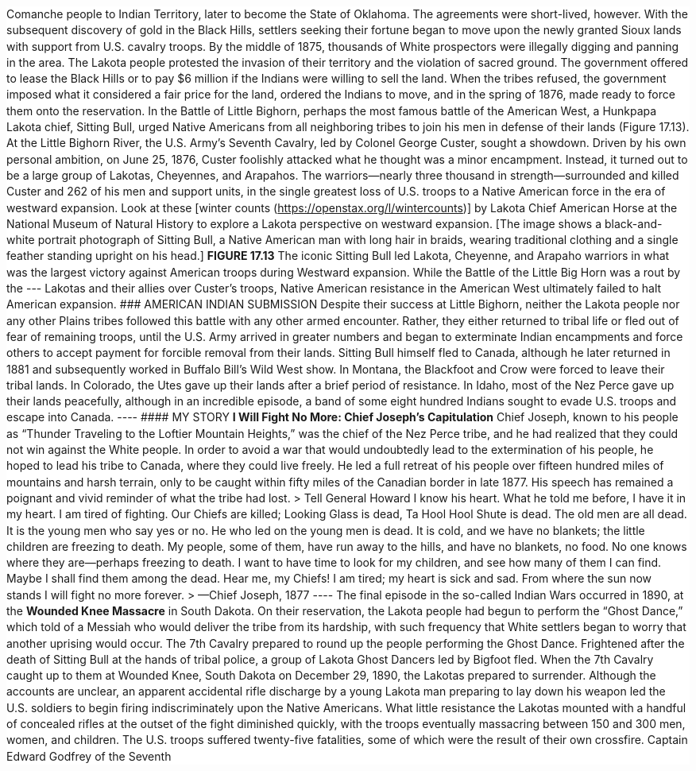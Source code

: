 Comanche people to Indian Territory, later to become the State of Oklahoma. The agreements were short-lived, however. With the subsequent discovery of gold in the Black Hills, settlers seeking their fortune began to move upon the newly granted Sioux lands with support from U.S. cavalry troops. By the middle of 1875, thousands of White prospectors were illegally digging and panning in the area. The Lakota people protested the invasion of their territory and the violation of sacred ground. The government offered to lease the Black Hills or to pay $6 million if the Indians were willing to sell the land. When the tribes refused, the government imposed what it considered a fair price for the land, ordered the Indians to move, and in the spring of 1876, made ready to force them onto the reservation. In the Battle of Little Bighorn, perhaps the most famous battle of the American West, a Hunkpapa Lakota chief, Sitting Bull, urged Native Americans from all neighboring tribes to join his men in defense of their lands (Figure 17.13). At the Little Bighorn River, the U.S. Army’s Seventh Cavalry, led by Colonel George Custer, sought a showdown. Driven by his own personal ambition, on June 25, 1876, Custer foolishly attacked what he thought was a minor encampment. Instead, it turned out to be a large group of Lakotas, Cheyennes, and Arapahos. The warriors—nearly three thousand in strength—surrounded and killed Custer and 262 of his men and support units, in the single greatest loss of U.S. troops to a Native American force in the era of westward expansion. Look at these [winter counts (https://openstax.org/l/wintercounts)] by Lakota Chief American Horse at the National Museum of Natural History to explore a Lakota perspective on westward expansion. [The image shows a black-and-white portrait photograph of Sitting Bull, a Native American man with long hair in braids, wearing traditional clothing and a single feather standing upright on his head.] **FIGURE 17.13** The iconic Sitting Bull led Lakota, Cheyenne, and Arapaho warriors in what was the largest victory against American troops during Westward expansion. While the Battle of the Little Big Horn was a rout by the --- Lakotas and their allies over Custer’s troops, Native American resistance in the American West ultimately failed to halt American expansion. ### AMERICAN INDIAN SUBMISSION Despite their success at Little Bighorn, neither the Lakota people nor any other Plains tribes followed this battle with any other armed encounter. Rather, they either returned to tribal life or fled out of fear of remaining troops, until the U.S. Army arrived in greater numbers and began to exterminate Indian encampments and force others to accept payment for forcible removal from their lands. Sitting Bull himself fled to Canada, although he later returned in 1881 and subsequently worked in Buffalo Bill’s Wild West show. In Montana, the Blackfoot and Crow were forced to leave their tribal lands. In Colorado, the Utes gave up their lands after a brief period of resistance. In Idaho, most of the Nez Perce gave up their lands peacefully, although in an incredible episode, a band of some eight hundred Indians sought to evade U.S. troops and escape into Canada. ---- #### MY STORY **I Will Fight No More: Chief Joseph’s Capitulation** Chief Joseph, known to his people as “Thunder Traveling to the Loftier Mountain Heights,” was the chief of the Nez Perce tribe, and he had realized that they could not win against the White people. In order to avoid a war that would undoubtedly lead to the extermination of his people, he hoped to lead his tribe to Canada, where they could live freely. He led a full retreat of his people over fifteen hundred miles of mountains and harsh terrain, only to be caught within fifty miles of the Canadian border in late 1877. His speech has remained a poignant and vivid reminder of what the tribe had lost. > Tell General Howard I know his heart. What he told me before, I have it in my heart. I am tired of fighting. Our Chiefs are killed; Looking Glass is dead, Ta Hool Hool Shute is dead. The old men are all dead. It is the young men who say yes or no. He who led on the young men is dead. It is cold, and we have no blankets; the little children are freezing to death. My people, some of them, have run away to the hills, and have no blankets, no food. No one knows where they are—perhaps freezing to death. I want to have time to look for my children, and see how many of them I can find. Maybe I shall find them among the dead. Hear me, my Chiefs! I am tired; my heart is sick and sad. From where the sun now stands I will fight no more forever. > —Chief Joseph, 1877 ---- The final episode in the so-called Indian Wars occurred in 1890, at the **Wounded Knee Massacre** in South Dakota. On their reservation, the Lakota people had begun to perform the “Ghost Dance,” which told of a Messiah who would deliver the tribe from its hardship, with such frequency that White settlers began to worry that another uprising would occur. The 7th Cavalry prepared to round up the people performing the Ghost Dance. Frightened after the death of Sitting Bull at the hands of tribal police, a group of Lakota Ghost Dancers led by Bigfoot fled. When the 7th Cavalry caught up to them at Wounded Knee, South Dakota on December 29, 1890, the Lakotas prepared to surrender. Although the accounts are unclear, an apparent accidental rifle discharge by a young Lakota man preparing to lay down his weapon led the U.S. soldiers to begin firing indiscriminately upon the Native Americans. What little resistance the Lakotas mounted with a handful of concealed rifles at the outset of the fight diminished quickly, with the troops eventually massacring between 150 and 300 men, women, and children. The U.S. troops suffered twenty-five fatalities, some of which were the result of their own crossfire. Captain Edward Godfrey of the Seventh